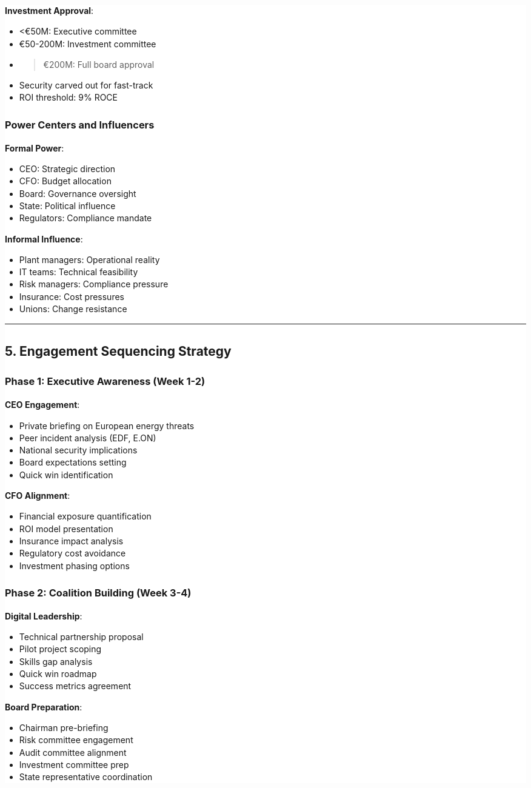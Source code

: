 **Investment Approval**:
- <€50M: Executive committee
- €50-200M: Investment committee
- >€200M: Full board approval
- Security carved out for fast-track
- ROI threshold: 9% ROCE

### Power Centers and Influencers

**Formal Power**:
- CEO: Strategic direction
- CFO: Budget allocation
- Board: Governance oversight
- State: Political influence
- Regulators: Compliance mandate

**Informal Influence**:
- Plant managers: Operational reality
- IT teams: Technical feasibility
- Risk managers: Compliance pressure
- Insurance: Cost pressures
- Unions: Change resistance

---

## 5. Engagement Sequencing Strategy

### Phase 1: Executive Awareness (Week 1-2)

**CEO Engagement**:
- Private briefing on European energy threats
- Peer incident analysis (EDF, E.ON)
- National security implications
- Board expectations setting
- Quick win identification

**CFO Alignment**:
- Financial exposure quantification
- ROI model presentation
- Insurance impact analysis
- Regulatory cost avoidance
- Investment phasing options

### Phase 2: Coalition Building (Week 3-4)

**Digital Leadership**:
- Technical partnership proposal
- Pilot project scoping
- Skills gap analysis
- Quick win roadmap
- Success metrics agreement

**Board Preparation**:
- Chairman pre-briefing
- Risk committee engagement
- Audit committee alignment
- Investment committee prep
- State representative coordination

